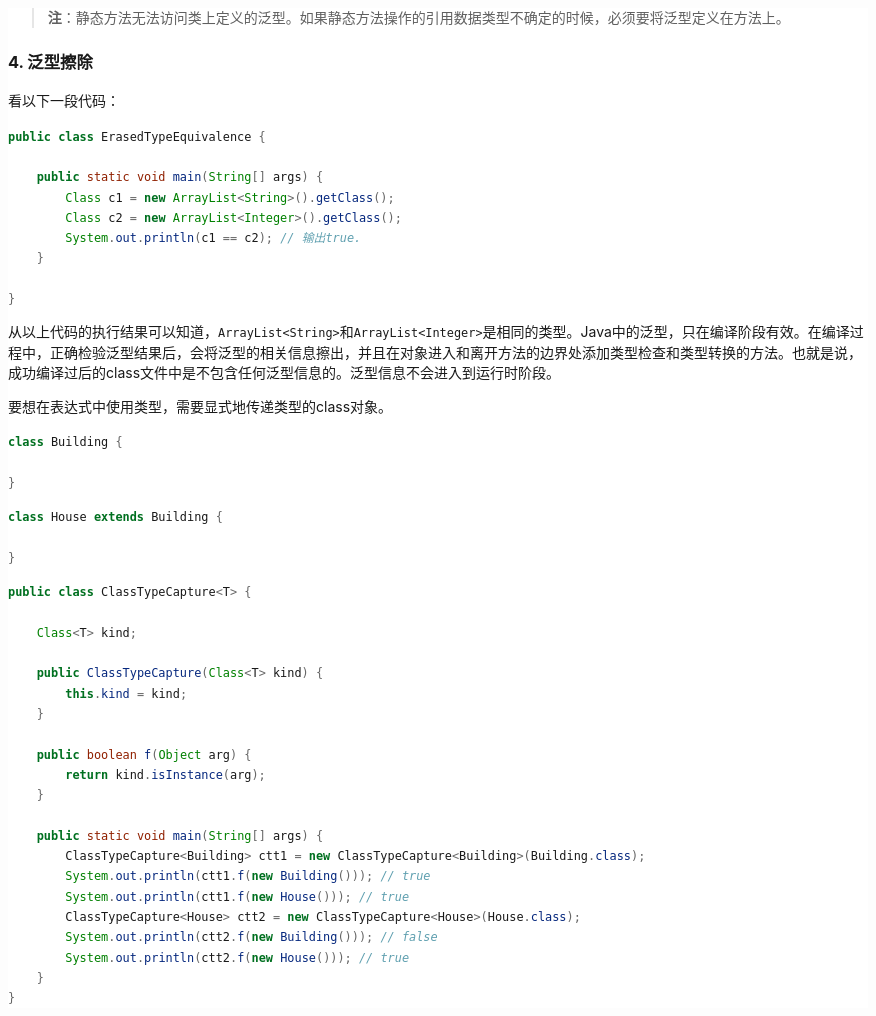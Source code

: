 > **注**：静态方法无法访问类上定义的泛型。如果静态方法操作的引用数据类型不确定的时候，必须要将泛型定义在方法上。

### 4. 泛型擦除

看以下一段代码：

```java
public class ErasedTypeEquivalence {

    public static void main(String[] args) {
        Class c1 = new ArrayList<String>().getClass();
        Class c2 = new ArrayList<Integer>().getClass();
        System.out.println(c1 == c2); // 输出true.
    }

}
```

从以上代码的执行结果可以知道，`ArrayList<String>`和`ArrayList<Integer>`是相同的类型。Java中的泛型，只在编译阶段有效。在编译过程中，正确检验泛型结果后，会将泛型的相关信息擦出，并且在对象进入和离开方法的边界处添加类型检查和类型转换的方法。也就是说，成功编译过后的class文件中是不包含任何泛型信息的。泛型信息不会进入到运行时阶段。

要想在表达式中使用类型，需要显式地传递类型的class对象。

```java
class Building {

}
```

```java
class House extends Building {

}
```

```java
public class ClassTypeCapture<T> {

    Class<T> kind;

    public ClassTypeCapture(Class<T> kind) {
        this.kind = kind;
    }

    public boolean f(Object arg) {
        return kind.isInstance(arg);
    }

    public static void main(String[] args) {
        ClassTypeCapture<Building> ctt1 = new ClassTypeCapture<Building>(Building.class);
        System.out.println(ctt1.f(new Building())); // true
        System.out.println(ctt1.f(new House())); // true
        ClassTypeCapture<House> ctt2 = new ClassTypeCapture<House>(House.class);
        System.out.println(ctt2.f(new Building())); // false
        System.out.println(ctt2.f(new House())); // true
    }
}
```
